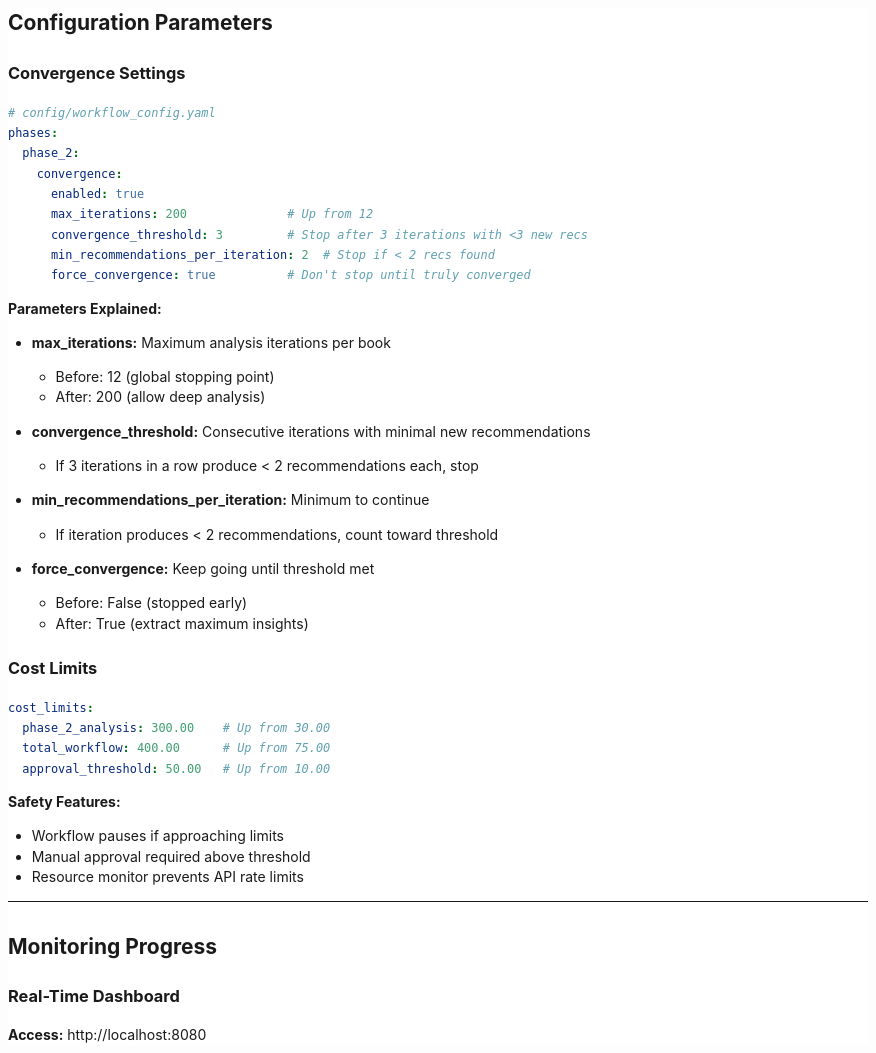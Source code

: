 
## Configuration Parameters

### Convergence Settings

```yaml
# config/workflow_config.yaml
phases:
  phase_2:
    convergence:
      enabled: true
      max_iterations: 200              # Up from 12
      convergence_threshold: 3         # Stop after 3 iterations with <3 new recs
      min_recommendations_per_iteration: 2  # Stop if < 2 recs found
      force_convergence: true          # Don't stop until truly converged
```

**Parameters Explained:**

- **max_iterations:** Maximum analysis iterations per book
  - Before: 12 (global stopping point)
  - After: 200 (allow deep analysis)

- **convergence_threshold:** Consecutive iterations with minimal new recommendations
  - If 3 iterations in a row produce < 2 recommendations each, stop

- **min_recommendations_per_iteration:** Minimum to continue
  - If iteration produces < 2 recommendations, count toward threshold

- **force_convergence:** Keep going until threshold met
  - Before: False (stopped early)
  - After: True (extract maximum insights)

### Cost Limits

```yaml
cost_limits:
  phase_2_analysis: 300.00    # Up from 30.00
  total_workflow: 400.00      # Up from 75.00
  approval_threshold: 50.00   # Up from 10.00
```

**Safety Features:**
- Workflow pauses if approaching limits
- Manual approval required above threshold
- Resource monitor prevents API rate limits

---

## Monitoring Progress

### Real-Time Dashboard

**Access:** http://localhost:8080
